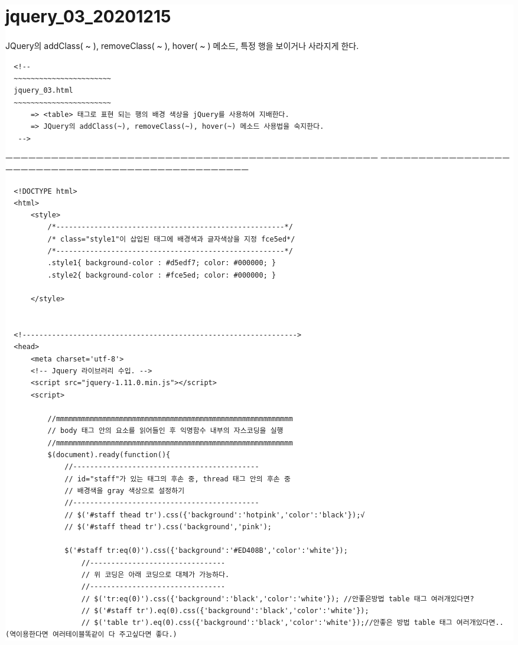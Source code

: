 # jquery_03_20201215
JQuery의 addClass( ~ ), removeClass( ~ ), hover( ~ ) 메소드, 특정 행을 보이거나 사라지게 한다.


      <!-- 
      ~~~~~~~~~~~~~~~~~~~~~~~
      jquery_03.html
      ~~~~~~~~~~~~~~~~~~~~~~~
          => <table> 태그로 표현 되는 행의 배경 색상을 jQuery를 사용하여 지배한다.
          => JQuery의 addClass(~), removeClass(~), hover(~) 메소드 사용법을 숙지한다.     
       -->

ㅡㅡㅡㅡㅡㅡㅡㅡㅡㅡㅡㅡㅡㅡㅡㅡㅡㅡㅡㅡㅡㅡㅡㅡㅡㅡㅡㅡㅡㅡㅡㅡㅡㅡㅡㅡㅡㅡㅡㅡㅡㅡㅡㅡㅡㅡㅡㅡㅡ
ㅡㅡㅡㅡㅡㅡㅡㅡㅡㅡㅡㅡㅡㅡㅡㅡㅡㅡㅡㅡㅡㅡㅡㅡㅡㅡㅡㅡㅡㅡㅡㅡㅡㅡㅡㅡㅡㅡㅡㅡㅡㅡㅡㅡㅡㅡㅡㅡㅡ

      <!DOCTYPE html>
      <html>
          <style>
              /*------------------------------------------------------*/
              /* class="style1"이 삽입된 태그에 배경색과 글자색상을 지정 fce5ed*/
              /*------------------------------------------------------*/
              .style1{ background-color : #d5edf7; color: #000000; }
              .style2{ background-color : #fce5ed; color: #000000; }

          </style>


      <!----------------------------------------------------------------->
      <head>
          <meta charset='utf-8'>
          <!-- Jquery 라이브러리 수입. -->
          <script src="jquery-1.11.0.min.js"></script>
          <script>

              //mmmmmmmmmmmmmmmmmmmmmmmmmmmmmmmmmmmmmmmmmmmmmmmmmmmmmmmm
              // body 태그 안의 요소를 읽어들인 후 익명함수 내부의 자스코딩을 실행
              //mmmmmmmmmmmmmmmmmmmmmmmmmmmmmmmmmmmmmmmmmmmmmmmmmmmmmmmm
              $(document).ready(function(){
                  //--------------------------------------------
                  // id="staff"가 있는 태그의 후손 중, thread 태그 안의 후손 중
                  // 배경색을 gray 색상으로 설정하기
                  //--------------------------------------------
                  // $('#staff thead tr').css({'background':'hotpink','color':'black'});√
                  // $('#staff thead tr').css('background','pink');

                  $('#staff tr:eq(0)').css({'background':'#ED408B','color':'white'});
                      //--------------------------------
                      // 위 코딩은 아래 코딩으로 대체가 가능하다.
                      //--------------------------------
                      // $('tr:eq(0)').css({'background':'black','color':'white'}); //안좋은방법 table 태그 여러개있다면?
                      // $('#staff tr').eq(0).css({'background':'black','color':'white'});
                      // $('table tr').eq(0).css({'background':'black','color':'white'});//안좋은 방법 table 태그 여러개있다면..(역이용한다면 여러테이블똑같이 다 주고싶다면 좋다.)

